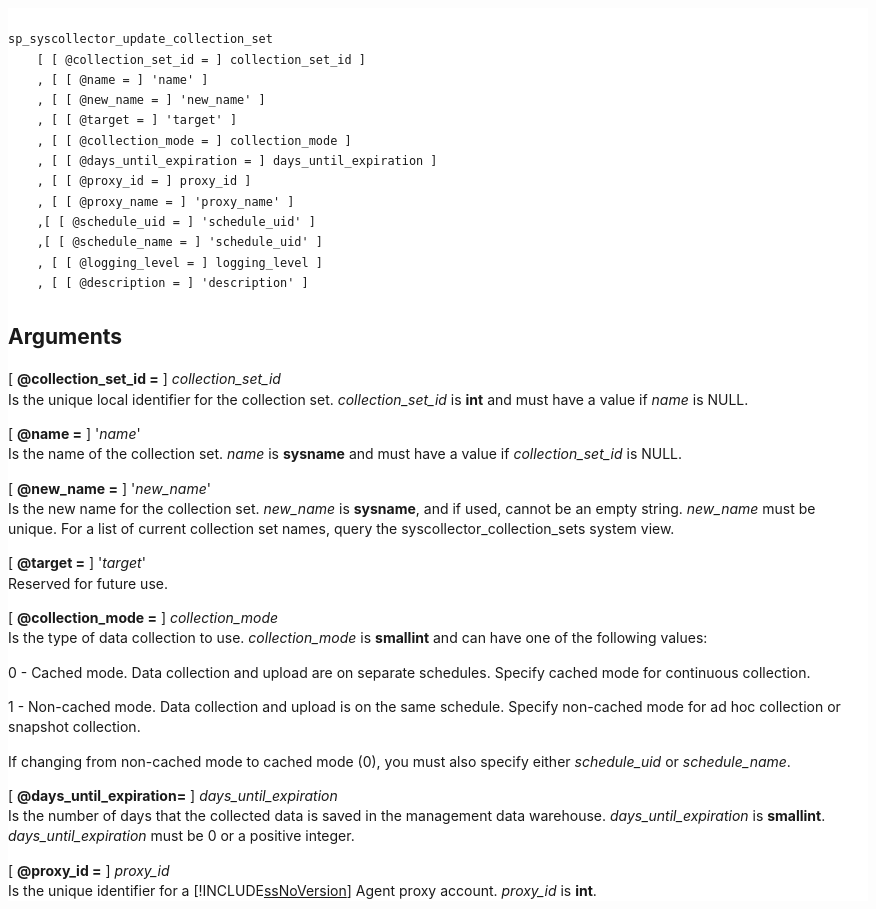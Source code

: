 ```  
  
sp_syscollector_update_collection_set   
    [ [ @collection_set_id = ] collection_set_id ]  
    , [ [ @name = ] 'name' ]  
    , [ [ @new_name = ] 'new_name' ]  
    , [ [ @target = ] 'target' ]  
    , [ [ @collection_mode = ] collection_mode ]  
    , [ [ @days_until_expiration = ] days_until_expiration ]  
    , [ [ @proxy_id = ] proxy_id ]  
    , [ [ @proxy_name = ] 'proxy_name' ]  
    ,[ [ @schedule_uid = ] 'schedule_uid' ]  
    ,[ [ @schedule_name = ] 'schedule_uid' ]  
    , [ [ @logging_level = ] logging_level ]  
    , [ [ @description = ] 'description' ]  
```  
  
## Arguments  
 [ **@collection_set_id =** ] *collection_set_id*  
 Is the unique local identifier for the collection set. *collection_set_id* is **int** and must have a value if *name* is NULL.  
  
 [ **@name =** ] '*name*'  
 Is the name of the collection set. *name* is **sysname** and must have a value if *collection_set_id* is NULL.  
  
 [ **@new_name =** ] '*new_name*'  
 Is the new name for the collection set. *new_name* is **sysname**, and if used, cannot be an empty string. *new_name* must be unique. For a list of current collection set names, query the syscollector_collection_sets system view.  
  
 [ **@target =** ] '*target*'  
 Reserved for future use.  
  
 [ **@collection_mode =** ] *collection_mode*  
 Is the type of data collection to use. *collection_mode* is **smallint** and can have one of the following values:  
  
 0 - Cached mode. Data collection and upload are on separate schedules. Specify cached mode for continuous collection.  
  
 1 - Non-cached mode. Data collection and upload is on the same schedule. Specify non-cached mode for ad hoc collection or snapshot collection.  
  
 If changing from non-cached mode to cached mode (0), you must also specify either *schedule_uid* or *schedule_name*.  
  
 [ **@days_until_expiration=** ] *days_until_expiration*  
 Is the number of days that the collected data is saved in the management data warehouse. *days_until_expiration* is **smallint**. *days_until_expiration* must be 0 or a positive integer.  
  
 [ **@proxy_id =** ] *proxy_id*  
 Is the unique identifier for a [!INCLUDE[ssNoVersion](../../includes/ssnoversion-md.md)] Agent proxy account. *proxy_id* is **int**.  
  